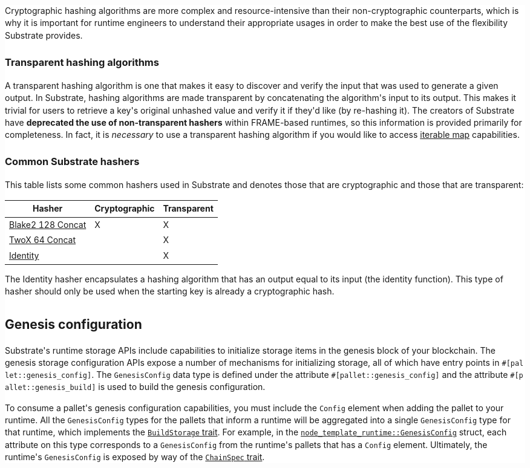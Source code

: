 Cryptographic hashing algorithms are more complex and resource-intensive than their non-cryptographic counterparts, which is why it is important for runtime engineers to understand their appropriate usages in order to make the best use of the flexibility Substrate provides.

### Transparent hashing algorithms

A transparent hashing algorithm is one that makes it easy to discover and verify the input that was
used to generate a given output. In Substrate, hashing algorithms are made transparent by
concatenating the algorithm's input to its output. This makes it trivial for users to retrieve a
key's original unhashed value and verify it if they'd like (by re-hashing it). The creators of
Substrate have **deprecated the use of non-transparent hashers** within FRAME-based runtimes, so
this information is provided primarily for completeness. In fact, it is _necessary_ to use a
transparent hashing algorithm if you would like to access [iterable map](#iterable-storage-maps)
capabilities.

### Common Substrate hashers

This table lists some common hashers used in Substrate and denotes those that are cryptographic and those that are transparent:

| Hasher                                                                                                        | Cryptographic | Transparent |
| ------------------------------------------------------------------------------------------------------------- | ------------- | ----------- |
| [Blake2 128 Concat](https://paritytech.github.io/substrate/master/frame_support/struct.Blake2_128Concat.html) | X             | X           |
| [TwoX 64 Concat](https://paritytech.github.io/substrate/master/frame_support/struct.Twox64Concat.html)        |               | X           |
| [Identity](https://paritytech.github.io/substrate/master/frame_support/struct.Identity.html)                  |               | X           |

The Identity hasher encapsulates a hashing algorithm that has an output equal to its input (the identity function).
This type of hasher should only be used when the starting key is already a cryptographic hash.

## Genesis configuration

Substrate's runtime storage APIs include capabilities to initialize storage items in the genesis block of your blockchain.
The genesis storage configuration APIs expose a number of mechanisms for initializing storage, all of which have entry points in `#[pallet::genesis_config]`.
The `GenesisConfig` data type is defined under the attribute `#[pallet::genesis_config]` and the attribute `#[pallet::genesis_build]` is used to build the genesis configuration.

To consume a pallet's genesis configuration capabilities, you must include the
`Config` element when adding the pallet to your runtime.
All the `GenesisConfig` types for the pallets that inform a runtime will be aggregated into a single `GenesisConfig` type for that runtime, which implements
the [`BuildStorage` trait](https://paritytech.github.io/substrate/master/sp_runtime/trait.BuildStorage.html).
For example, in the [`node_template_runtime::GenesisConfig`](https://paritytech.github.io/substrate/master/node_template_runtime/struct.GenesisConfig.html) struct, each attribute on this type corresponds to a `GenesisConfig` from the runtime's pallets that has a `Config` element.
Ultimately, the runtime's `GenesisConfig` is exposed by way of the [`ChainSpec` trait](https://paritytech.github.io/substrate/master/sc_chain_spec/trait.ChainSpec.html).
